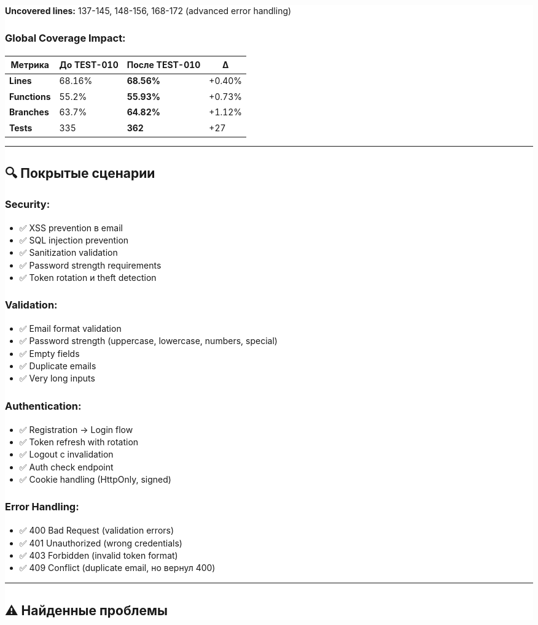 **Uncovered lines:** 137-145, 148-156, 168-172 (advanced error handling)

### **Global Coverage Impact:**

| Метрика       | До TEST-010 | После TEST-010 | Δ      |
| ------------- | ----------- | -------------- | ------ |
| **Lines**     | 68.16%      | **68.56%**     | +0.40% |
| **Functions** | 55.2%       | **55.93%**     | +0.73% |
| **Branches**  | 63.7%       | **64.82%**     | +1.12% |
| **Tests**     | 335         | **362**        | +27    |

---

## 🔍 **Покрытые сценарии**

### **Security:**

- ✅ XSS prevention в email
- ✅ SQL injection prevention
- ✅ Sanitization validation
- ✅ Password strength requirements
- ✅ Token rotation и theft detection

### **Validation:**

- ✅ Email format validation
- ✅ Password strength (uppercase, lowercase, numbers, special)
- ✅ Empty fields
- ✅ Duplicate emails
- ✅ Very long inputs

### **Authentication:**

- ✅ Registration → Login flow
- ✅ Token refresh with rotation
- ✅ Logout с invalidation
- ✅ Auth check endpoint
- ✅ Cookie handling (HttpOnly, signed)

### **Error Handling:**

- ✅ 400 Bad Request (validation errors)
- ✅ 401 Unauthorized (wrong credentials)
- ✅ 403 Forbidden (invalid token format)
- ✅ 409 Conflict (duplicate email, но вернул 400)

---

## ⚠️ **Найденные проблемы**
